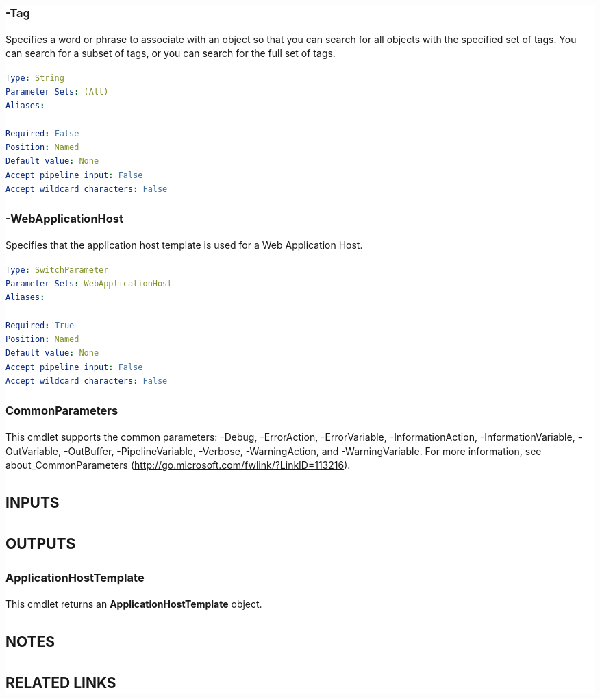 ### -Tag
Specifies a word or phrase to associate with an object so that you can search for all objects with the specified set of tags.
You can search for a subset of tags, or you can search for the full set of tags.

```yaml
Type: String
Parameter Sets: (All)
Aliases: 

Required: False
Position: Named
Default value: None
Accept pipeline input: False
Accept wildcard characters: False
```

### -WebApplicationHost
Specifies that the application host template is used for a Web Application Host.

```yaml
Type: SwitchParameter
Parameter Sets: WebApplicationHost
Aliases: 

Required: True
Position: Named
Default value: None
Accept pipeline input: False
Accept wildcard characters: False
```

### CommonParameters
This cmdlet supports the common parameters: -Debug, -ErrorAction, -ErrorVariable, -InformationAction, -InformationVariable, -OutVariable, -OutBuffer, -PipelineVariable, -Verbose, -WarningAction, and -WarningVariable. For more information, see about_CommonParameters (http://go.microsoft.com/fwlink/?LinkID=113216).

## INPUTS

## OUTPUTS

### ApplicationHostTemplate
This cmdlet returns an **ApplicationHostTemplate** object.

## NOTES

## RELATED LINKS
